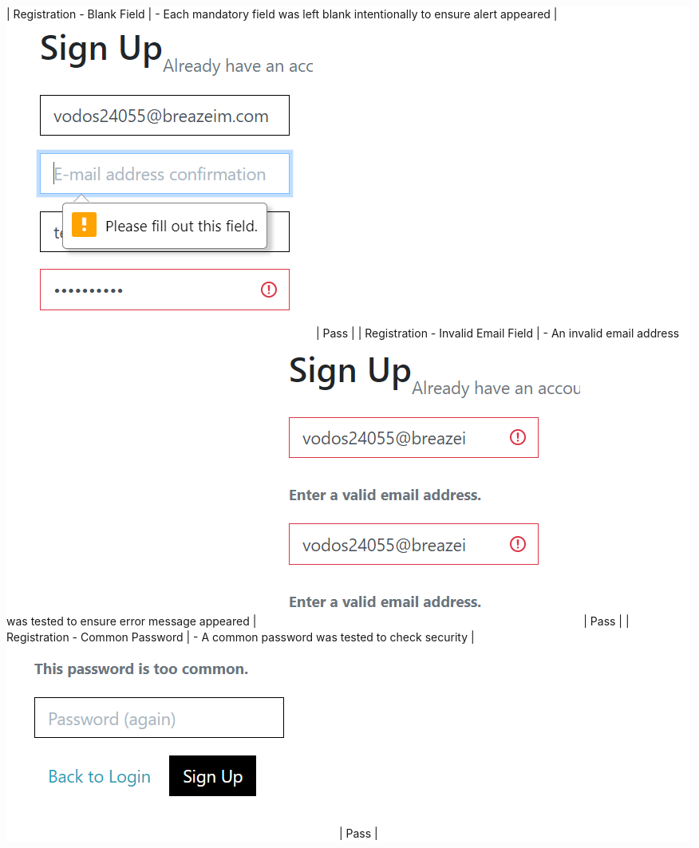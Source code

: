 | Registration - Blank Field               | - Each mandatory field was left blank intentionally to ensure alert appeared                                                                            | ![](media/readme-images/testing/empty-field.png)            | Pass   |
| Registration - Invalid Email Field       | - An invalid email address was tested to ensure error message appeared                                                                                  | ![](media/readme-images/testing/invalid-email.png)          | Pass   |
| Registration - Common Password           | - A common password was tested to check security                                                                                                        | ![](media/readme-images/testing/common-password.png)        | Pass   |